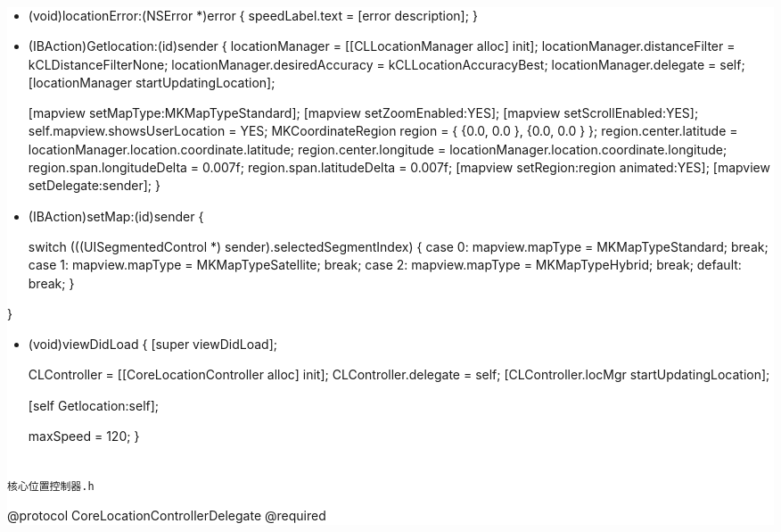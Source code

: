 - (void)locationError:(NSError *)error {
    speedLabel.text = [error description];
}

- (IBAction)Getlocation:(id)sender {
    locationManager = [[CLLocationManager alloc] init];
    locationManager.distanceFilter = kCLDistanceFilterNone;
    locationManager.desiredAccuracy = kCLLocationAccuracyBest;
    locationManager.delegate = self;
    [locationManager startUpdatingLocation];

    [mapview setMapType:MKMapTypeStandard];
    [mapview setZoomEnabled:YES];
    [mapview setScrollEnabled:YES];
    self.mapview.showsUserLocation = YES;
    MKCoordinateRegion region = { {0.0, 0.0 }, {0.0, 0.0 } };
    region.center.latitude = locationManager.location.coordinate.latitude;
    region.center.longitude = locationManager.location.coordinate.longitude;
    region.span.longitudeDelta = 0.007f;
    region.span.latitudeDelta = 0.007f;
    [mapview setRegion:region animated:YES];
    [mapview setDelegate:sender];
}

- (IBAction)setMap:(id)sender {

    switch (((UISegmentedControl *) sender).selectedSegmentIndex) {
        case 0:
            mapview.mapType = MKMapTypeStandard;
            break;
        case 1:
            mapview.mapType = MKMapTypeSatellite;
            break;
        case 2:
            mapview.mapType = MKMapTypeHybrid;
            break;
        default:
            break;
    }

}

- (void)viewDidLoad
{
    [super viewDidLoad];

    CLController = [[CoreLocationController alloc] init];
    CLController.delegate = self;
    [CLController.locMgr startUpdatingLocation];

    [self Getlocation:self];

    maxSpeed = 120;
} 
```

核心位置控制器.h

```
@protocol CoreLocationControllerDelegate
@required
